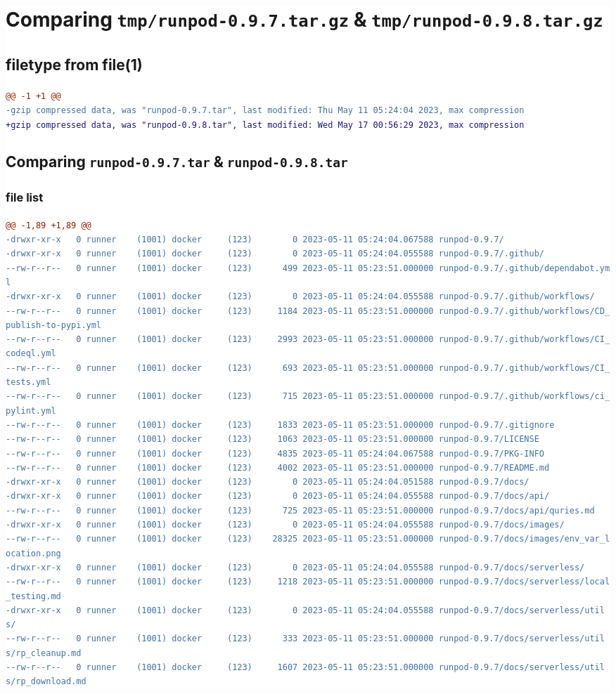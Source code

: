 # Comparing `tmp/runpod-0.9.7.tar.gz` & `tmp/runpod-0.9.8.tar.gz`

## filetype from file(1)

```diff
@@ -1 +1 @@
-gzip compressed data, was "runpod-0.9.7.tar", last modified: Thu May 11 05:24:04 2023, max compression
+gzip compressed data, was "runpod-0.9.8.tar", last modified: Wed May 17 00:56:29 2023, max compression
```

## Comparing `runpod-0.9.7.tar` & `runpod-0.9.8.tar`

### file list

```diff
@@ -1,89 +1,89 @@
-drwxr-xr-x   0 runner    (1001) docker     (123)        0 2023-05-11 05:24:04.067588 runpod-0.9.7/
-drwxr-xr-x   0 runner    (1001) docker     (123)        0 2023-05-11 05:24:04.055588 runpod-0.9.7/.github/
--rw-r--r--   0 runner    (1001) docker     (123)      499 2023-05-11 05:23:51.000000 runpod-0.9.7/.github/dependabot.yml
-drwxr-xr-x   0 runner    (1001) docker     (123)        0 2023-05-11 05:24:04.055588 runpod-0.9.7/.github/workflows/
--rw-r--r--   0 runner    (1001) docker     (123)     1184 2023-05-11 05:23:51.000000 runpod-0.9.7/.github/workflows/CD_publish-to-pypi.yml
--rw-r--r--   0 runner    (1001) docker     (123)     2993 2023-05-11 05:23:51.000000 runpod-0.9.7/.github/workflows/CI_codeql.yml
--rw-r--r--   0 runner    (1001) docker     (123)      693 2023-05-11 05:23:51.000000 runpod-0.9.7/.github/workflows/CI_tests.yml
--rw-r--r--   0 runner    (1001) docker     (123)      715 2023-05-11 05:23:51.000000 runpod-0.9.7/.github/workflows/ci_pylint.yml
--rw-r--r--   0 runner    (1001) docker     (123)     1833 2023-05-11 05:23:51.000000 runpod-0.9.7/.gitignore
--rw-r--r--   0 runner    (1001) docker     (123)     1063 2023-05-11 05:23:51.000000 runpod-0.9.7/LICENSE
--rw-r--r--   0 runner    (1001) docker     (123)     4835 2023-05-11 05:24:04.067588 runpod-0.9.7/PKG-INFO
--rw-r--r--   0 runner    (1001) docker     (123)     4002 2023-05-11 05:23:51.000000 runpod-0.9.7/README.md
-drwxr-xr-x   0 runner    (1001) docker     (123)        0 2023-05-11 05:24:04.051588 runpod-0.9.7/docs/
-drwxr-xr-x   0 runner    (1001) docker     (123)        0 2023-05-11 05:24:04.055588 runpod-0.9.7/docs/api/
--rw-r--r--   0 runner    (1001) docker     (123)      725 2023-05-11 05:23:51.000000 runpod-0.9.7/docs/api/quries.md
-drwxr-xr-x   0 runner    (1001) docker     (123)        0 2023-05-11 05:24:04.055588 runpod-0.9.7/docs/images/
--rw-r--r--   0 runner    (1001) docker     (123)    28325 2023-05-11 05:23:51.000000 runpod-0.9.7/docs/images/env_var_location.png
-drwxr-xr-x   0 runner    (1001) docker     (123)        0 2023-05-11 05:24:04.055588 runpod-0.9.7/docs/serverless/
--rw-r--r--   0 runner    (1001) docker     (123)     1218 2023-05-11 05:23:51.000000 runpod-0.9.7/docs/serverless/local_testing.md
-drwxr-xr-x   0 runner    (1001) docker     (123)        0 2023-05-11 05:24:04.055588 runpod-0.9.7/docs/serverless/utils/
--rw-r--r--   0 runner    (1001) docker     (123)      333 2023-05-11 05:23:51.000000 runpod-0.9.7/docs/serverless/utils/rp_cleanup.md
--rw-r--r--   0 runner    (1001) docker     (123)     1607 2023-05-11 05:23:51.000000 runpod-0.9.7/docs/serverless/utils/rp_download.md
```